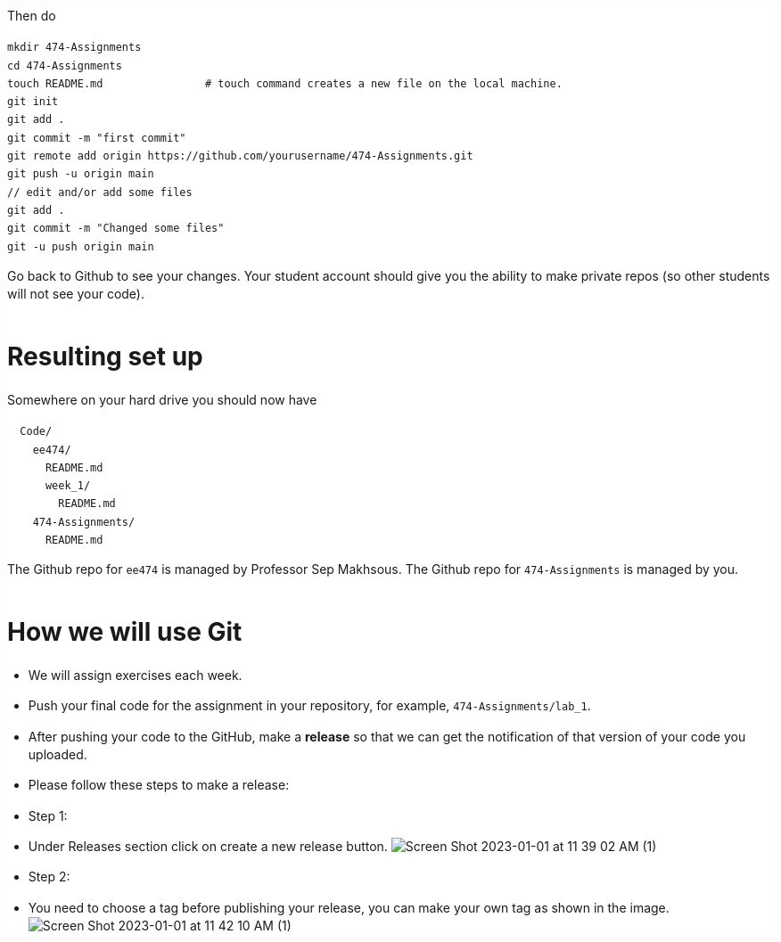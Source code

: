 Then do

```
mkdir 474-Assignments
cd 474-Assignments
touch README.md                # touch command creates a new file on the local machine.
git init
git add .
git commit -m "first commit"
git remote add origin https://github.com/yourusername/474-Assignments.git
git push -u origin main
// edit and/or add some files
git add .
git commit -m "Changed some files"
git -u push origin main
```

Go back to Github to see your changes. Your student account should give you the ability to make private repos (so other students will not see your code).

Resulting set up
===

Somewhere on your hard drive you should now have

```bash
  Code/
    ee474/
      README.md
      week_1/
        README.md
    474-Assignments/
      README.md
```

The Github repo for `ee474` is managed by Professor Sep Makhsous. The Github repo for `474-Assignments` is managed by you.

How we will use Git
===

- We will assign exercises each week.
- Push your final code for the assignment in your repository, for example, `474-Assignments/lab_1`.
- After pushing your code to the GitHub, make a **release** so that we can get the notification of that version of your code you uploaded.
- Please follow these steps to make a release:
- Step 1:
- Under Releases section click on create a new release button.
  <img width="757" alt="Screen Shot 2023-01-01 at 11 39 02 AM (1)" src="https://user-images.githubusercontent.com/97274991/210183718-b21b8c82-0ce4-4e87-8798-0bf3e1d9c94a.png">

- Step 2:
- You need to choose a tag before publishing your release, you can make your own tag as shown in the image.
  <img width="757" alt="Screen Shot 2023-01-01 at 11 42 10 AM (1)" src="https://user-images.githubusercontent.com/97274991/210183721-8730f944-93dc-4e8d-ba80-d6e2d99a4971.png">
